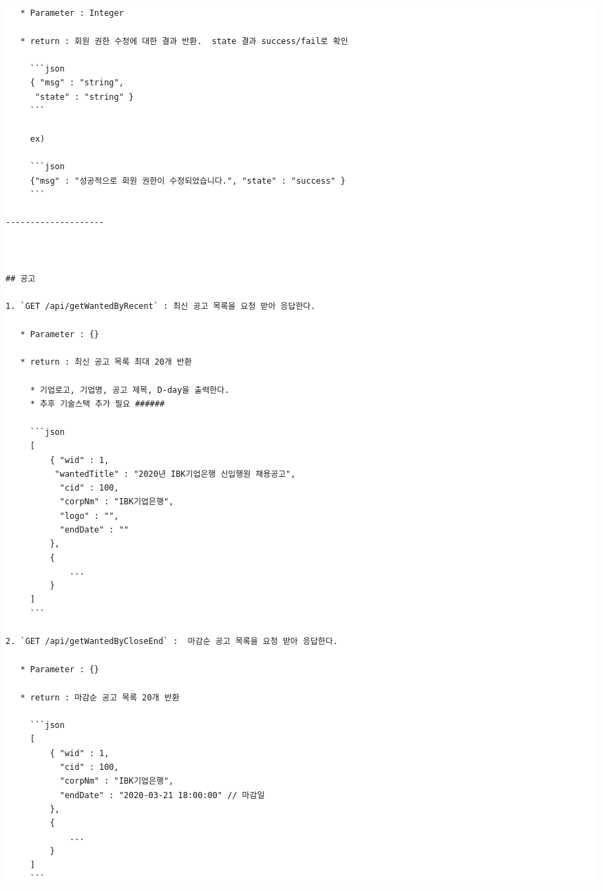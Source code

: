 ```
   * Parameter : Integer

   * return : 회원 권한 수정에 대한 결과 반환.  state 결과 success/fail로 확인

     ```json
     { "msg" : "string",
      "state" : "string" }
     ```

     ex)

     ```json
     {"msg" : "성공적으로 회원 권한이 수정되었습니다.", "state" : "success" }
     ```

--------------------



## 공고

1. `GET /api/getWantedByRecent` : 최신 공고 목록을 요청 받아 응답한다.

   * Parameter : {}

   * return : 최신 공고 목록 최대 20개 반환

     * 기업로고, 기업명, 공고 제목, D-day을 출력한다.
     * 추후 기술스택 추가 필요 ######

     ```json
     [
         { "wid" : 1,
     	  "wantedTitle" : "2020년 IBK기업은행 신입행원 채용공고",
           "cid" : 100,
           "corpNm" : "IBK기업은행",
           "logo" : "",
           "endDate" : ""
         },
         {
             ...
         }
     ]
     ```

2. `GET /api/getWantedByCloseEnd` :  마감순 공고 목록을 요청 받아 응답한다.

   * Parameter : {}

   * return : 마감순 공고 목록 20개 반환

     ```json
     [
         { "wid" : 1,
           "cid" : 100,
           "corpNm" : "IBK기업은행",
           "endDate" : "2020-03-21 18:00:00" // 마감일
         },
         {
             ...
         }
     ]
     ```
```